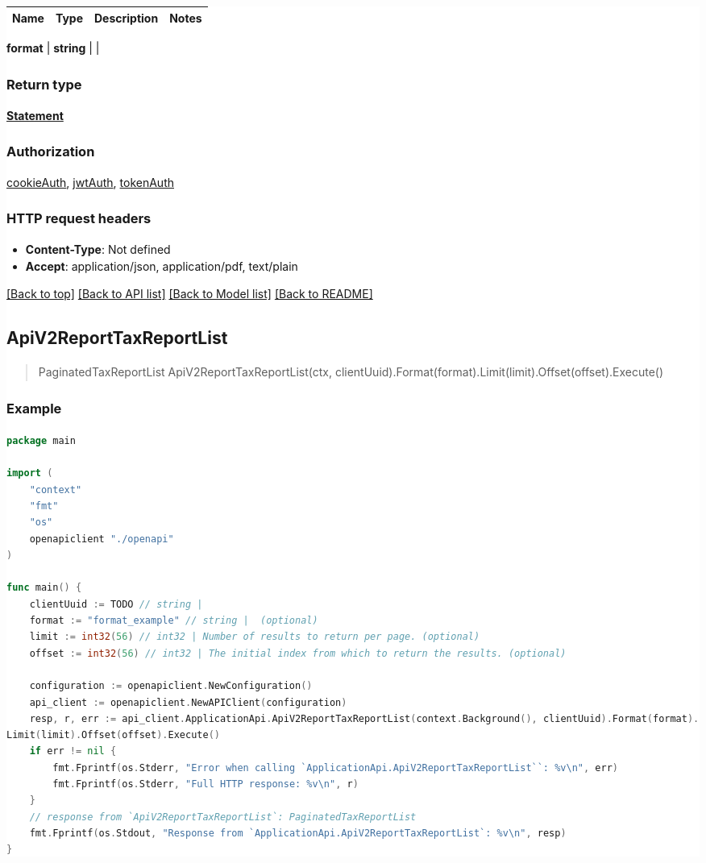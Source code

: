 
Name | Type | Description  | Notes
------------- | ------------- | ------------- | -------------


 **format** | **string** |  | 

### Return type

[**Statement**](Statement.md)

### Authorization

[cookieAuth](../README.md#cookieAuth), [jwtAuth](../README.md#jwtAuth), [tokenAuth](../README.md#tokenAuth)

### HTTP request headers

- **Content-Type**: Not defined
- **Accept**: application/json, application/pdf, text/plain

[[Back to top]](#) [[Back to API list]](../README.md#documentation-for-api-endpoints)
[[Back to Model list]](../README.md#documentation-for-models)
[[Back to README]](../README.md)


## ApiV2ReportTaxReportList

> PaginatedTaxReportList ApiV2ReportTaxReportList(ctx, clientUuid).Format(format).Limit(limit).Offset(offset).Execute()





### Example

```go
package main

import (
    "context"
    "fmt"
    "os"
    openapiclient "./openapi"
)

func main() {
    clientUuid := TODO // string | 
    format := "format_example" // string |  (optional)
    limit := int32(56) // int32 | Number of results to return per page. (optional)
    offset := int32(56) // int32 | The initial index from which to return the results. (optional)

    configuration := openapiclient.NewConfiguration()
    api_client := openapiclient.NewAPIClient(configuration)
    resp, r, err := api_client.ApplicationApi.ApiV2ReportTaxReportList(context.Background(), clientUuid).Format(format).Limit(limit).Offset(offset).Execute()
    if err != nil {
        fmt.Fprintf(os.Stderr, "Error when calling `ApplicationApi.ApiV2ReportTaxReportList``: %v\n", err)
        fmt.Fprintf(os.Stderr, "Full HTTP response: %v\n", r)
    }
    // response from `ApiV2ReportTaxReportList`: PaginatedTaxReportList
    fmt.Fprintf(os.Stdout, "Response from `ApplicationApi.ApiV2ReportTaxReportList`: %v\n", resp)
}
```
